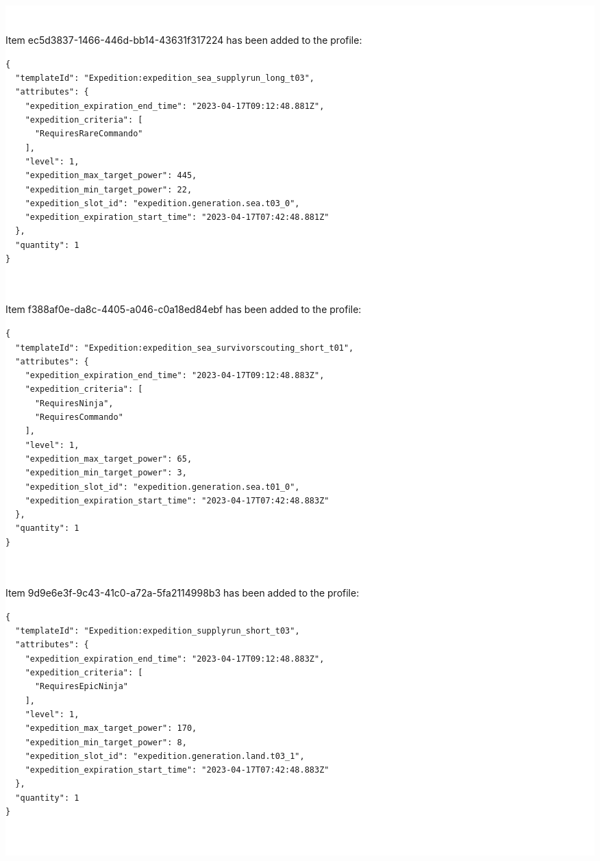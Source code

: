<br><br>
Item ec5d3837-1466-446d-bb14-43631f317224 has been added to the profile:

```
{
  "templateId": "Expedition:expedition_sea_supplyrun_long_t03",
  "attributes": {
    "expedition_expiration_end_time": "2023-04-17T09:12:48.881Z",
    "expedition_criteria": [
      "RequiresRareCommando"
    ],
    "level": 1,
    "expedition_max_target_power": 445,
    "expedition_min_target_power": 22,
    "expedition_slot_id": "expedition.generation.sea.t03_0",
    "expedition_expiration_start_time": "2023-04-17T07:42:48.881Z"
  },
  "quantity": 1
}
```

<br><br>
Item f388af0e-da8c-4405-a046-c0a18ed84ebf has been added to the profile:

```
{
  "templateId": "Expedition:expedition_sea_survivorscouting_short_t01",
  "attributes": {
    "expedition_expiration_end_time": "2023-04-17T09:12:48.883Z",
    "expedition_criteria": [
      "RequiresNinja",
      "RequiresCommando"
    ],
    "level": 1,
    "expedition_max_target_power": 65,
    "expedition_min_target_power": 3,
    "expedition_slot_id": "expedition.generation.sea.t01_0",
    "expedition_expiration_start_time": "2023-04-17T07:42:48.883Z"
  },
  "quantity": 1
}
```

<br><br>
Item 9d9e6e3f-9c43-41c0-a72a-5fa2114998b3 has been added to the profile:

```
{
  "templateId": "Expedition:expedition_supplyrun_short_t03",
  "attributes": {
    "expedition_expiration_end_time": "2023-04-17T09:12:48.883Z",
    "expedition_criteria": [
      "RequiresEpicNinja"
    ],
    "level": 1,
    "expedition_max_target_power": 170,
    "expedition_min_target_power": 8,
    "expedition_slot_id": "expedition.generation.land.t03_1",
    "expedition_expiration_start_time": "2023-04-17T07:42:48.883Z"
  },
  "quantity": 1
}
```

<br><br>
